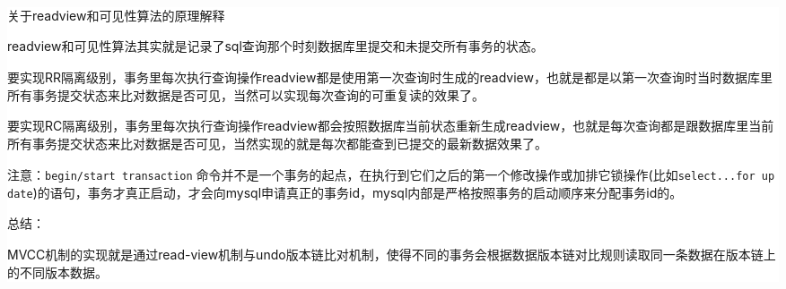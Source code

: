 关于readview和可见性算法的原理解释

readview和可见性算法其实就是记录了sql查询那个时刻数据库里提交和未提交所有事务的状态。

要实现RR隔离级别，事务里每次执行查询操作readview都是使用第一次查询时生成的readview，也就是都是以第一次查询时当时数据库里所有事务提交状态来比对数据是否可见，当然可以实现每次查询的可重复读的效果了。

要实现RC隔离级别，事务里每次执行查询操作readview都会按照数据库当前状态重新生成readview，也就是每次查询都是跟数据库里当前所有事务提交状态来比对数据是否可见，当然实现的就是每次都能查到已提交的最新数据效果了。

注意：`begin/start transaction` 命令并不是一个事务的起点，在执行到它们之后的第一个修改操作或加排它锁操作(比如`select...for update`)的语句，事务才真正启动，才会向mysql申请真正的事务id，mysql内部是严格按照事务的启动顺序来分配事务id的。

总结：

MVCC机制的实现就是通过read-view机制与undo版本链比对机制，使得不同的事务会根据数据版本链对比规则读取同一条数据在版本链上的不同版本数据。